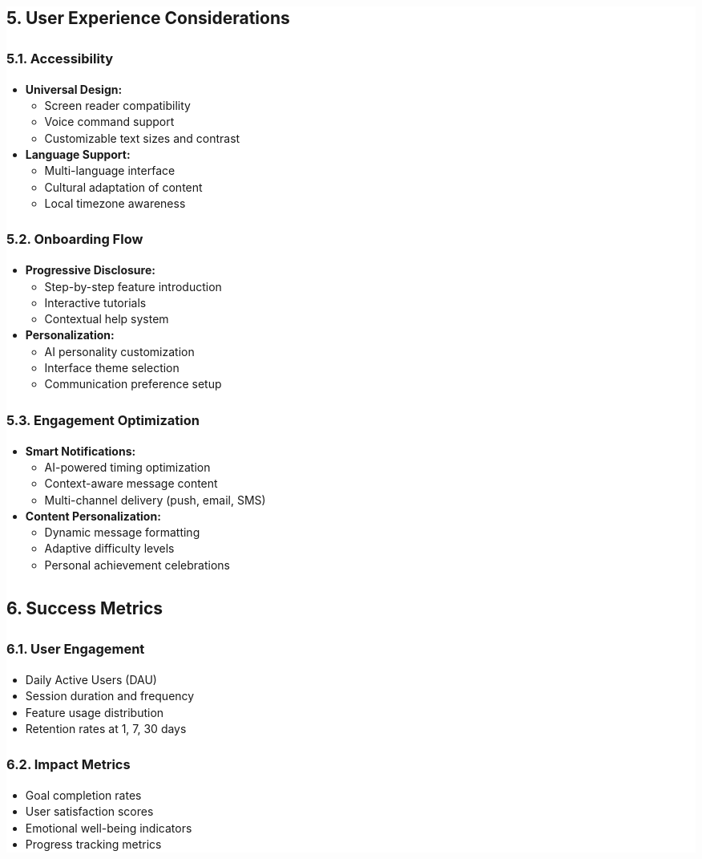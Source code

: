 ## 5. User Experience Considerations

### 5.1. Accessibility

*   **Universal Design:**
    *   Screen reader compatibility
    *   Voice command support
    *   Customizable text sizes and contrast
*   **Language Support:**
    *   Multi-language interface
    *   Cultural adaptation of content
    *   Local timezone awareness

### 5.2. Onboarding Flow

*   **Progressive Disclosure:**
    *   Step-by-step feature introduction
    *   Interactive tutorials
    *   Contextual help system
*   **Personalization:**
    *   AI personality customization
    *   Interface theme selection
    *   Communication preference setup

### 5.3. Engagement Optimization

*   **Smart Notifications:**
    *   AI-powered timing optimization
    *   Context-aware message content
    *   Multi-channel delivery (push, email, SMS)
*   **Content Personalization:**
    *   Dynamic message formatting
    *   Adaptive difficulty levels
    *   Personal achievement celebrations

## 6. Success Metrics

### 6.1. User Engagement

*   Daily Active Users (DAU)
*   Session duration and frequency
*   Feature usage distribution
*   Retention rates at 1, 7, 30 days

### 6.2. Impact Metrics

*   Goal completion rates
*   User satisfaction scores
*   Emotional well-being indicators
*   Progress tracking metrics
